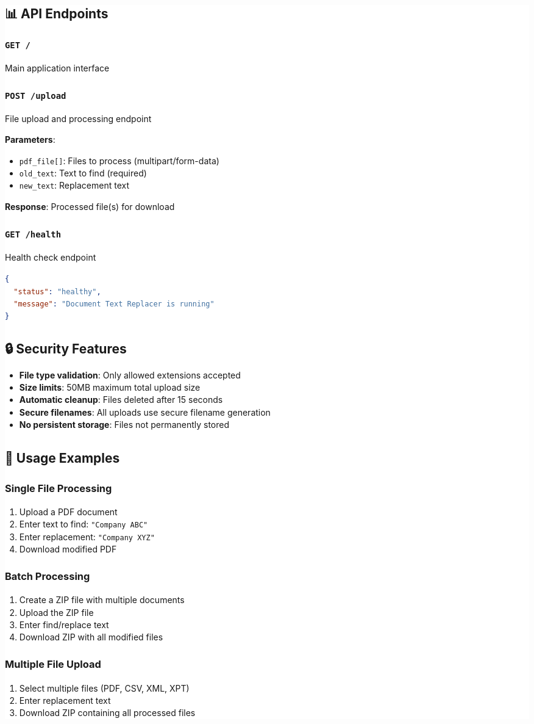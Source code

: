 ## 📊 API Endpoints

### `GET /`
Main application interface

### `POST /upload`
File upload and processing endpoint

**Parameters**:
- `pdf_file[]`: Files to process (multipart/form-data)
- `old_text`: Text to find (required)
- `new_text`: Replacement text

**Response**: Processed file(s) for download

### `GET /health`
Health check endpoint
```json
{
  "status": "healthy",
  "message": "Document Text Replacer is running"
}
```

## 🔒 Security Features

- **File type validation**: Only allowed extensions accepted
- **Size limits**: 50MB maximum total upload size
- **Automatic cleanup**: Files deleted after 15 seconds
- **Secure filenames**: All uploads use secure filename generation
- **No persistent storage**: Files not permanently stored

## 🎯 Usage Examples

### Single File Processing
1. Upload a PDF document
2. Enter text to find: `"Company ABC"`
3. Enter replacement: `"Company XYZ"`
4. Download modified PDF

### Batch Processing
1. Create a ZIP file with multiple documents
2. Upload the ZIP file
3. Enter find/replace text
4. Download ZIP with all modified files

### Multiple File Upload
1. Select multiple files (PDF, CSV, XML, XPT)
2. Enter replacement text
3. Download ZIP containing all processed files
